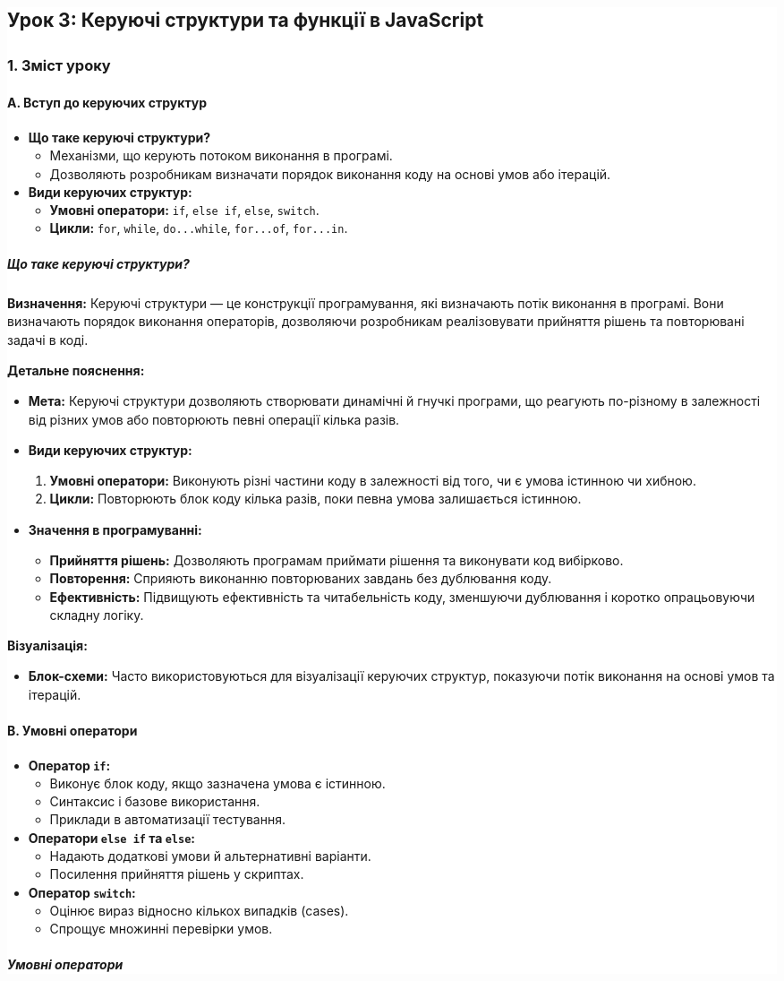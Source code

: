## **Урок 3: Керуючі структури та функції в JavaScript**
    
### **1. Зміст уроку**
    
#### **A. Вступ до керуючих структур**
- **Що таке керуючі структури?**
  - Механізми, що керують потоком виконання в програмі.
  - Дозволяють розробникам визначати порядок виконання коду на основі умов або ітерацій.
- **Види керуючих структур:**
  - **Умовні оператори:** `if`, `else if`, `else`, `switch`.
  - **Цикли:** `for`, `while`, `do...while`, `for...of`, `for...in`.


##### **Що таке керуючі структури?**

**Визначення:**
Керуючі структури — це конструкції програмування, які визначають потік виконання в програмі. Вони визначають порядок виконання операторів, дозволяючи розробникам реалізовувати прийняття рішень та повторювані задачі в коді.

**Детальне пояснення:**
- **Мета:** Керуючі структури дозволяють створювати динамічні й гнучкі програми, що реагують по-різному в залежності від різних умов або повторюють певні операції кілька разів.
  
- **Види керуючих структур:**
  1. **Умовні оператори:** Виконують різні частини коду в залежності від того, чи є умова істинною чи хибною.
  2. **Цикли:** Повторюють блок коду кілька разів, поки певна умова залишається істинною.

- **Значення в програмуванні:**
  - **Прийняття рішень:** Дозволяють програмам приймати рішення та виконувати код вибірково.
  - **Повторення:** Сприяють виконанню повторюваних завдань без дублювання коду.
  - **Ефективність:** Підвищують ефективність та читабельність коду, зменшуючи дублювання і коротко опрацьовуючи складну логіку.

**Візуалізація:**
- **Блок-схеми:** Часто використовуються для візуалізації керуючих структур, показуючи потік виконання на основі умов та ітерацій.


#### **B. Умовні оператори**
- **Оператор `if`:**
  - Виконує блок коду, якщо зазначена умова є істинною.
  - Синтаксис і базове використання.
  - Приклади в автоматизації тестування.
- **Оператори `else if` та `else`:**
  - Надають додаткові умови й альтернативні варіанти.
  - Посилення прийняття рішень у скриптах.
- **Оператор `switch`:**
  - Оцінює вираз відносно кількох випадків (cases).
  - Спрощує множинні перевірки умов.

##### **Умовні оператори**
